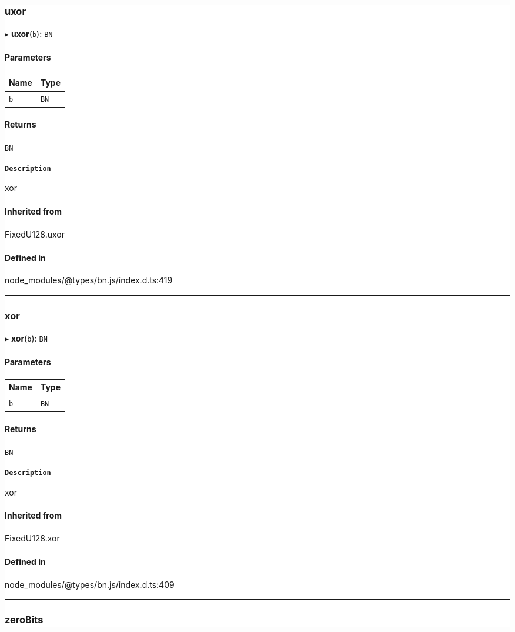 ### <a id="uxor" name="uxor"></a> uxor

▸ **uxor**(`b`): `BN`

#### Parameters

| Name | Type |
| :------ | :------ |
| `b` | `BN` |

#### Returns

`BN`

**`Description`**

xor

#### Inherited from

FixedU128.uxor

#### Defined in

node_modules/@types/bn.js/index.d.ts:419

___

### <a id="xor" name="xor"></a> xor

▸ **xor**(`b`): `BN`

#### Parameters

| Name | Type |
| :------ | :------ |
| `b` | `BN` |

#### Returns

`BN`

**`Description`**

xor

#### Inherited from

FixedU128.xor

#### Defined in

node_modules/@types/bn.js/index.d.ts:409

___

### <a id="zerobits" name="zerobits"></a> zeroBits
